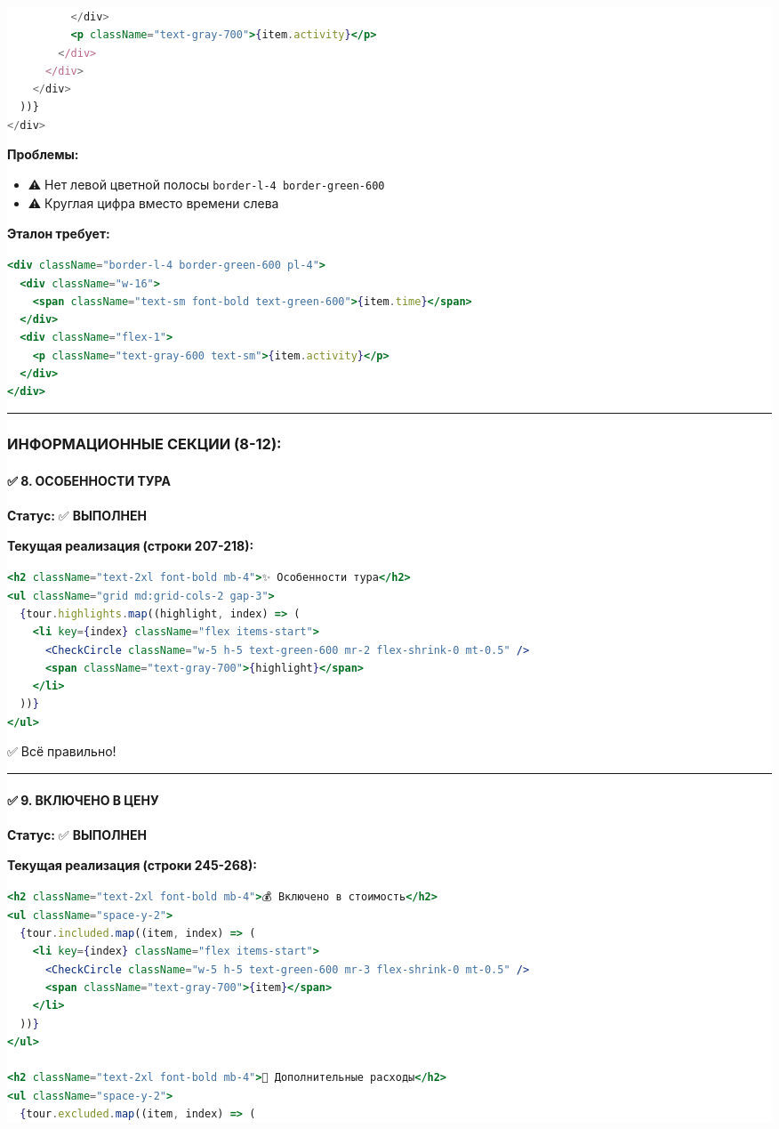 ```jsx
          </div>
          <p className="text-gray-700">{item.activity}</p>
        </div>
      </div>
    </div>
  ))}
</div>
```

**Проблемы:**
- ⚠️ Нет левой цветной полосы `border-l-4 border-green-600`
- ⚠️ Круглая цифра вместо времени слева

**Эталон требует:**
```jsx
<div className="border-l-4 border-green-600 pl-4">
  <div className="w-16">
    <span className="text-sm font-bold text-green-600">{item.time}</span>
  </div>
  <div className="flex-1">
    <p className="text-gray-600 text-sm">{item.activity}</p>
  </div>
</div>
```

---

### **ИНФОРМАЦИОННЫЕ СЕКЦИИ (8-12):**

#### ✅ 8. ОСОБЕННОСТИ ТУРА
**Статус:** ✅ **ВЫПОЛНЕН**

**Текущая реализация (строки 207-218):**
```jsx
<h2 className="text-2xl font-bold mb-4">✨ Особенности тура</h2>
<ul className="grid md:grid-cols-2 gap-3">
  {tour.highlights.map((highlight, index) => (
    <li key={index} className="flex items-start">
      <CheckCircle className="w-5 h-5 text-green-600 mr-2 flex-shrink-0 mt-0.5" />
      <span className="text-gray-700">{highlight}</span>
    </li>
  ))}
</ul>
```

✅ Всё правильно!

---

#### ✅ 9. ВКЛЮЧЕНО В ЦЕНУ
**Статус:** ✅ **ВЫПОЛНЕН**

**Текущая реализация (строки 245-268):**
```jsx
<h2 className="text-2xl font-bold mb-4">💰 Включено в стоимость</h2>
<ul className="space-y-2">
  {tour.included.map((item, index) => (
    <li key={index} className="flex items-start">
      <CheckCircle className="w-5 h-5 text-green-600 mr-3 flex-shrink-0 mt-0.5" />
      <span className="text-gray-700">{item}</span>
    </li>
  ))}
</ul>

<h2 className="text-2xl font-bold mb-4">💸 Дополнительные расходы</h2>
<ul className="space-y-2">
  {tour.excluded.map((item, index) => (
```